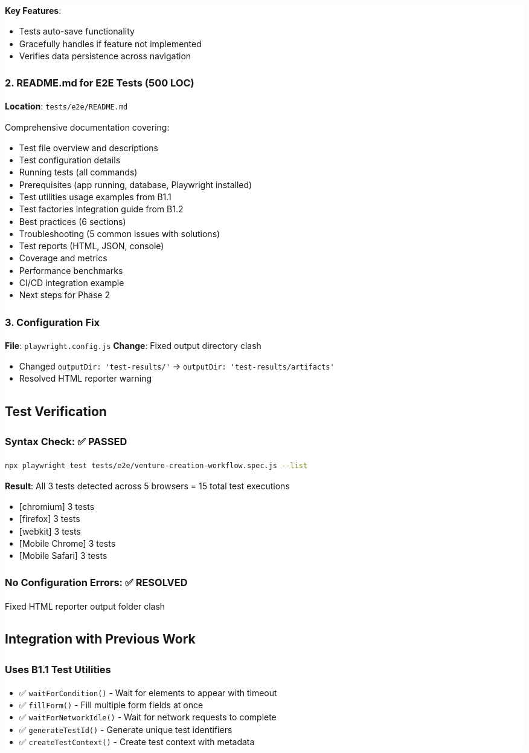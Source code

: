 **Key Features**:
- Tests auto-save functionality
- Gracefully handles if feature not implemented
- Verifies data persistence across navigation

### 2. README.md for E2E Tests (500 LOC)
**Location**: `tests/e2e/README.md`

Comprehensive documentation covering:
- Test file overview and descriptions
- Test configuration details
- Running tests (all commands)
- Prerequisites (app running, database, Playwright installed)
- Test utilities usage examples from B1.1
- Test factories integration guide from B1.2
- Best practices (6 sections)
- Troubleshooting (5 common issues with solutions)
- Test reports (HTML, JSON, console)
- Coverage and metrics
- Performance benchmarks
- CI/CD integration example
- Next steps for Phase 2

### 3. Configuration Fix
**File**: `playwright.config.js`
**Change**: Fixed output directory clash
- Changed `outputDir: 'test-results/'` → `outputDir: 'test-results/artifacts'`
- Resolved HTML reporter warning

## Test Verification

### Syntax Check: ✅ PASSED
```bash
npx playwright test tests/e2e/venture-creation-workflow.spec.js --list
```

**Result**: All 3 tests detected across 5 browsers = 15 total test executions
- [chromium] 3 tests
- [firefox] 3 tests
- [webkit] 3 tests
- [Mobile Chrome] 3 tests
- [Mobile Safari] 3 tests

### No Configuration Errors: ✅ RESOLVED
Fixed HTML reporter output folder clash

## Integration with Previous Work

### Uses B1.1 Test Utilities
- ✅ `waitForCondition()` - Wait for elements to appear with timeout
- ✅ `fillForm()` - Fill multiple form fields at once
- ✅ `waitForNetworkIdle()` - Wait for network requests to complete
- ✅ `generateTestId()` - Generate unique test identifiers
- ✅ `createTestContext()` - Create test context with metadata
